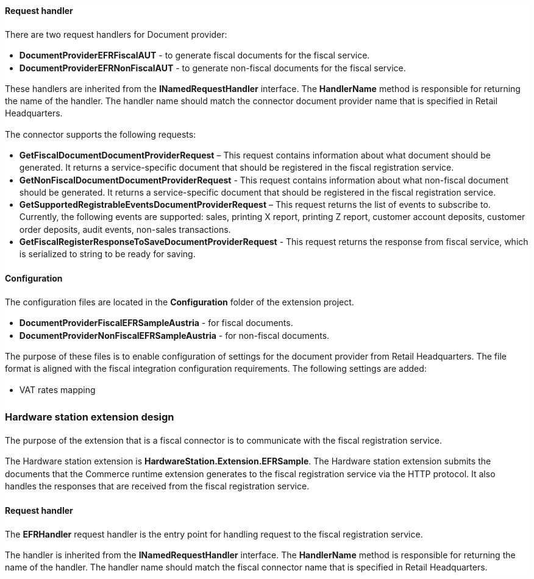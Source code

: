 #### Request handler
	
There are two request handlers for Document provider: 
  - **DocumentProviderEFRFiscalAUT** - to generate fiscal documents for the fiscal service.
  - **DocumentProviderEFRNonFiscalAUT** - to generate non-fiscal documents for the fiscal service.

These handlers are inherited from the **INamedRequestHandler** interface. The **HandlerName** method is responsible for returning the name of the handler. The handler name should match the connector document provider name that is specified in Retail Headquarters.

The connector supports the following requests:

  - **GetFiscalDocumentDocumentProviderRequest** – This request contains information about what document should be generated. It returns a service-specific document that should be registered in the fiscal registration service.
  - **GetNonFiscalDocumentDocumentProviderRequest** - This request contains information about what non-fiscal document should be generated. It returns a service-specific document that should be registered in the fiscal registration service.
  - **GetSupportedRegistrableEventsDocumentProviderRequest** – This request returns the list of events to subscribe to. Currently, the following events are supported: sales, printing X report, printing Z report, customer account deposits, customer order deposits, audit events, non-sales transactions.
  - **GetFiscalRegisterResponseToSaveDocumentProviderRequest** - This request returns the response from fiscal service, which is serialized to string to be ready for saving.

#### Configuration

The configuration files are located in the **Configuration** folder of the extension project. 

  - **DocumentProviderFiscalEFRSampleAustria** - for fiscal documents.
  - **DocumentProviderNonFiscalEFRSampleAustria** - for non-fiscal documents.

The purpose of these files is to enable configuration of settings for the document provider from Retail Headquarters. The file format is aligned with the fiscal integration configuration requirements. The following settings are added:

  - VAT rates mapping

### Hardware station extension design

The purpose of the extension that is a fiscal connector is to communicate with the fiscal registration service.

The Hardware station extension is **HardwareStation.Extension.EFRSample**. The Hardware station extension submits the documents that the Commerce runtime extension generates to the fiscal registration service via the HTTP protocol. It also handles the responses that are received from the fiscal registration service.

#### Request handler

The **EFRHandler** request handler is the entry point for handling request to the fiscal registration service.

The handler is inherited from the **INamedRequestHandler** interface. The **HandlerName** method is responsible for returning the name of the handler. The handler name should match the fiscal connector name that is specified in Retail Headquarters.
